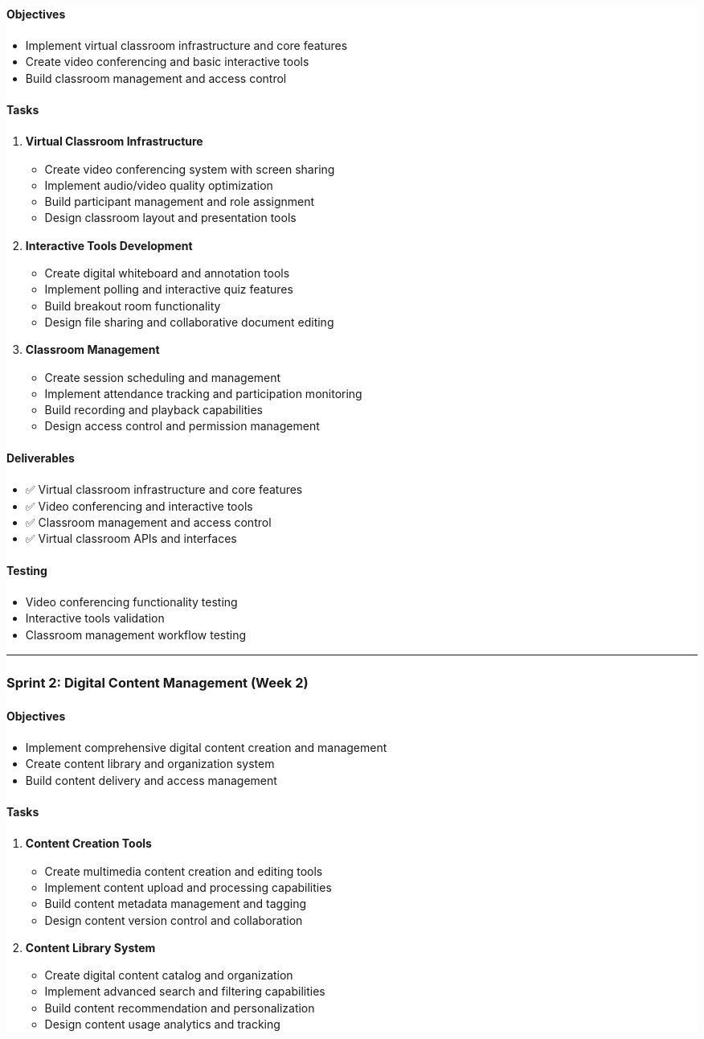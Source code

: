 #### **Objectives**
- Implement virtual classroom infrastructure and core features
- Create video conferencing and basic interactive tools
- Build classroom management and access control

#### **Tasks**
1. **Virtual Classroom Infrastructure**
   - Create video conferencing system with screen sharing
   - Implement audio/video quality optimization
   - Build participant management and role assignment
   - Design classroom layout and presentation tools

2. **Interactive Tools Development**
   - Create digital whiteboard and annotation tools
   - Implement polling and interactive quiz features
   - Build breakout room functionality
   - Design file sharing and collaborative document editing

3. **Classroom Management**
   - Create session scheduling and management
   - Implement attendance tracking and participation monitoring
   - Build recording and playback capabilities
   - Design access control and permission management

#### **Deliverables**
- ✅ Virtual classroom infrastructure and core features
- ✅ Video conferencing and interactive tools
- ✅ Classroom management and access control
- ✅ Virtual classroom APIs and interfaces

#### **Testing**
- Video conferencing functionality testing
- Interactive tools validation
- Classroom management workflow testing

---

### **Sprint 2: Digital Content Management (Week 2)**

#### **Objectives**
- Implement comprehensive digital content creation and management
- Create content library and organization system
- Build content delivery and access management

#### **Tasks**
1. **Content Creation Tools**
   - Create multimedia content creation and editing tools
   - Implement content upload and processing capabilities
   - Build content metadata management and tagging
   - Design content version control and collaboration

2. **Content Library System**
   - Create digital content catalog and organization
   - Implement advanced search and filtering capabilities
   - Build content recommendation and personalization
   - Design content usage analytics and tracking
